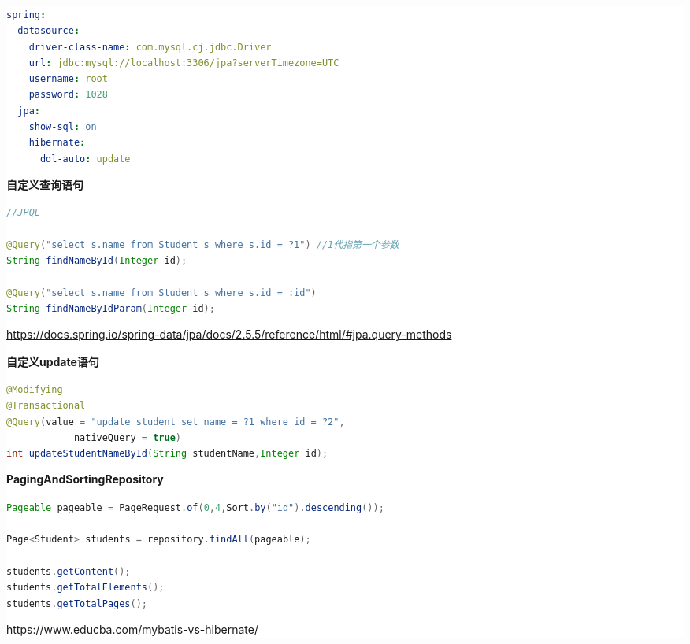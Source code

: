 ```yaml
spring:
  datasource:
    driver-class-name: com.mysql.cj.jdbc.Driver
    url: jdbc:mysql://localhost:3306/jpa?serverTimezone=UTC
    username: root
    password: 1028
  jpa:
    show-sql: on
    hibernate:
      ddl-auto: update
```



**自定义查询语句**

```java
//JPQL

@Query("select s.name from Student s where s.id = ?1") //1代指第一个参数
String findNameById(Integer id);

@Query("select s.name from Student s where s.id = :id") 
String findNameByIdParam(Integer id);
```

https://docs.spring.io/spring-data/jpa/docs/2.5.5/reference/html/#jpa.query-methods



**自定义update语句**

```java
@Modifying
@Transactional
@Query(value = "update student set name = ?1 where id = ?2",
            nativeQuery = true)
int updateStudentNameById(String studentName,Integer id);
```



**PagingAndSortingRepository**

```java
Pageable pageable = PageRequest.of(0,4,Sort.by("id").descending());

Page<Student> students = repository.findAll(pageable);

students.getContent();
students.getTotalElements();
students.getTotalPages();
```





https://www.educba.com/mybatis-vs-hibernate/